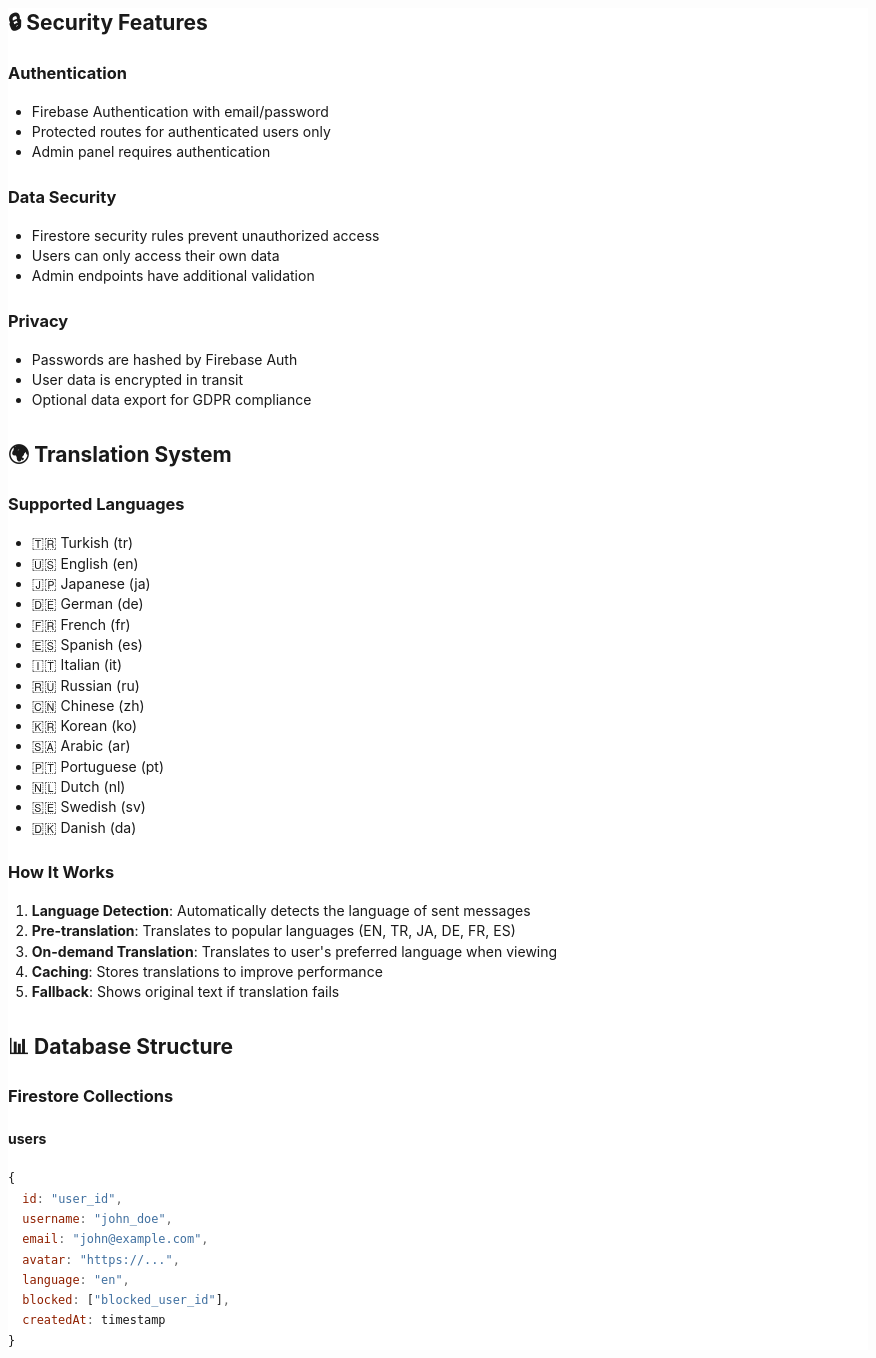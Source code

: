 ## 🔒 Security Features

### Authentication
- Firebase Authentication with email/password
- Protected routes for authenticated users only
- Admin panel requires authentication

### Data Security
- Firestore security rules prevent unauthorized access
- Users can only access their own data
- Admin endpoints have additional validation

### Privacy
- Passwords are hashed by Firebase Auth
- User data is encrypted in transit
- Optional data export for GDPR compliance

## 🌍 Translation System

### Supported Languages
- 🇹🇷 Turkish (tr)
- 🇺🇸 English (en)
- 🇯🇵 Japanese (ja)
- 🇩🇪 German (de)
- 🇫🇷 French (fr)
- 🇪🇸 Spanish (es)
- 🇮🇹 Italian (it)
- 🇷🇺 Russian (ru)
- 🇨🇳 Chinese (zh)
- 🇰🇷 Korean (ko)
- 🇸🇦 Arabic (ar)
- 🇵🇹 Portuguese (pt)
- 🇳🇱 Dutch (nl)
- 🇸🇪 Swedish (sv)
- 🇩🇰 Danish (da)

### How It Works
1. **Language Detection**: Automatically detects the language of sent messages
2. **Pre-translation**: Translates to popular languages (EN, TR, JA, DE, FR, ES)
3. **On-demand Translation**: Translates to user's preferred language when viewing
4. **Caching**: Stores translations to improve performance
5. **Fallback**: Shows original text if translation fails

## 📊 Database Structure

### Firestore Collections

#### users
```javascript
{
  id: "user_id",
  username: "john_doe",
  email: "john@example.com",
  avatar: "https://...",
  language: "en",
  blocked: ["blocked_user_id"],
  createdAt: timestamp
}
```
